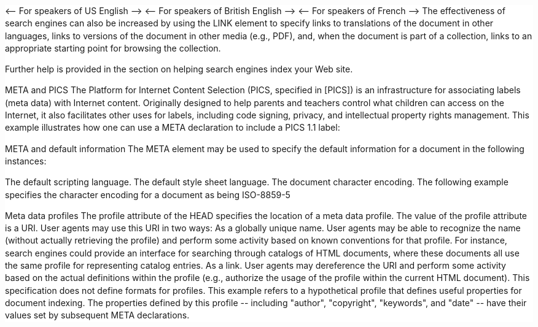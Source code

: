 <-- For speakers of US English -->
<META name="keywords" lang="en-us" 
         content="vacation, Greece, sunshine">
<-- For speakers of British English -->
<META name="keywords" lang="en" 
         content="holiday, Greece, sunshine">
<-- For speakers of French -->
<META name="keywords" lang="fr" 
         content="vacances, Gr&egrave;ce, soleil">
The effectiveness of search engines can also be increased by using the LINK element to specify links to translations of the document in other languages, links to versions of the document in other media (e.g., PDF), and, when the document is part of a collection, links to an appropriate starting point for browsing the collection.

Further help is provided in the section on helping search engines index your Web site.

META and PICS
The Platform for Internet Content Selection (PICS, specified in [PICS]) is an infrastructure for associating labels (meta data) with Internet content. Originally designed to help parents and teachers control what children can access on the Internet, it also facilitates other uses for labels, including code signing, privacy, and intellectual property rights management.
This example illustrates how one can use a META declaration to include a PICS 1.1 label:

<HEAD>
 <META http-equiv="PICS-Label" content='
 (PICS-1.1 "http://www.gcf.org/v2.5"
    labels on "1994.11.05T08:15-0500"
      until "1995.12.31T23:59-0000"
      for "http://w3.org/PICS/Overview.html"
    ratings (suds 0.5 density 0 color/hue 1))
 '>
  <TITLE>... document title ...</TITLE>
</HEAD>
META and default information
The META element may be used to specify the default information for a document in the following instances:

The default scripting language.
The default style sheet language.
The document character encoding.
The following example specifies the character encoding for a document as being ISO-8859-5

<META http-equiv="Content-Type" content="text/html; charset=ISO-8859-5"> 
Meta data profiles 
The profile attribute of the HEAD specifies the location of a meta data profile. The value of the profile attribute is a URI. User agents may use this URI in two ways:
As a globally unique name. User agents may be able to recognize the name (without actually retrieving the profile) and perform some activity based on known conventions for that profile. For instance, search engines could provide an interface for searching through catalogs of HTML documents, where these documents all use the same profile for representing catalog entries.
As a link. User agents may dereference the URI and perform some activity based on the actual definitions within the profile (e.g., authorize the usage of the profile within the current HTML document). This specification does not define formats for profiles.
This example refers to a hypothetical profile that defines useful properties for document indexing. The properties defined by this profile -- including "author", "copyright", "keywords", and "date" -- have their values set by subsequent META declarations.

